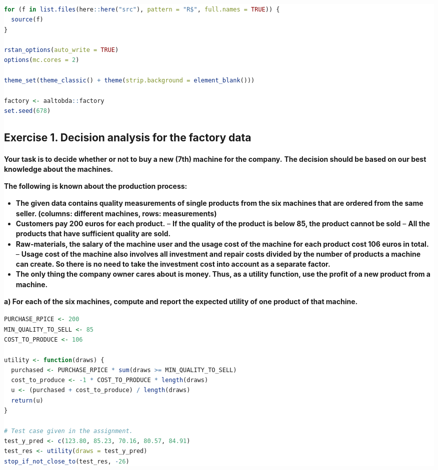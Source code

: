 ```r
for (f in list.files(here::here("src"), pattern = "R$", full.names = TRUE)) {
  source(f)
}

rstan_options(auto_write = TRUE)
options(mc.cores = 2)

theme_set(theme_classic() + theme(strip.background = element_blank()))

factory <- aaltobda::factory
set.seed(678)
```

## Exercise 1. Decision analysis for the factory data

**Your task is to decide whether or not to buy a new (7th) machine for the company.**
**The decision should be based on our best knowledge about the machines.**

**The following is known about the production process:**

- **The given data contains quality measurements of single products from the six machines that are ordered from the same seller. (columns: different machines, rows: measurements)**
- **Customers pay 200 euros for each product.**
  – **If the quality of the product is below 85, the product cannot be sold**
  – **All the products that have sufficient quality are sold.**
- **Raw-materials, the salary of the machine user and the usage cost of the machine for each product cost 106 euros in total.**
  – **Usage cost of the machine also involves all investment and repair costs divided by the number of products a machine can create. So there is no need to take the investment cost into account as a separate factor.**
- **The only thing the company owner cares about is money. Thus, as a utility function, use the profit of a new product from a machine.**

**a) For each of the six machines, compute and report the expected utility of one product of that machine.**


```r
PURCHASE_RPICE <- 200
MIN_QUALITY_TO_SELL <- 85
COST_TO_PRODUCE <- 106

utility <- function(draws) {
  purchased <- PURCHASE_RPICE * sum(draws >= MIN_QUALITY_TO_SELL)
  cost_to_produce <- -1 * COST_TO_PRODUCE * length(draws)
  u <- (purchased + cost_to_produce) / length(draws)
  return(u)
}

# Test case given in the assignment.
test_y_pred <- c(123.80, 85.23, 70.16, 80.57, 84.91)
test_res <- utility(draws = test_y_pred)
stop_if_not_close_to(test_res, -26)
```
